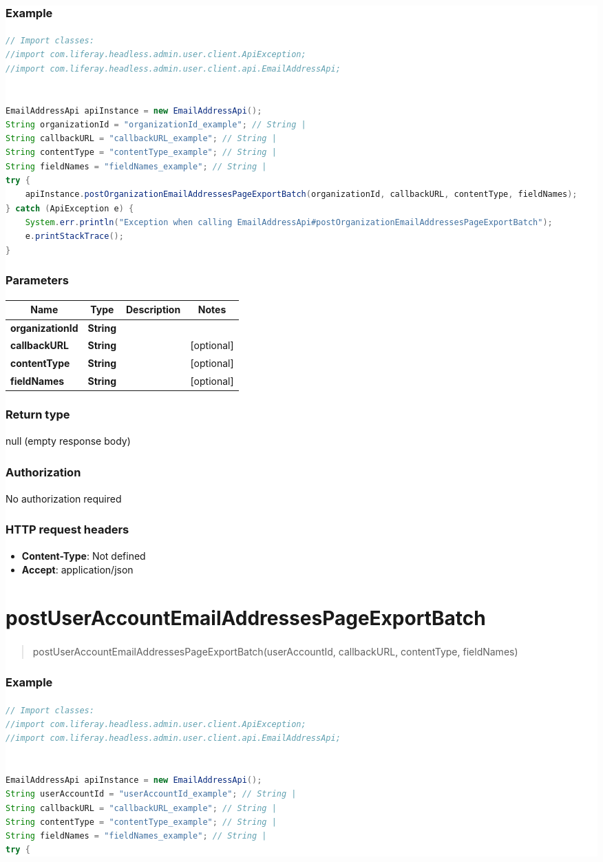 

### Example
```java
// Import classes:
//import com.liferay.headless.admin.user.client.ApiException;
//import com.liferay.headless.admin.user.client.api.EmailAddressApi;


EmailAddressApi apiInstance = new EmailAddressApi();
String organizationId = "organizationId_example"; // String | 
String callbackURL = "callbackURL_example"; // String | 
String contentType = "contentType_example"; // String | 
String fieldNames = "fieldNames_example"; // String | 
try {
    apiInstance.postOrganizationEmailAddressesPageExportBatch(organizationId, callbackURL, contentType, fieldNames);
} catch (ApiException e) {
    System.err.println("Exception when calling EmailAddressApi#postOrganizationEmailAddressesPageExportBatch");
    e.printStackTrace();
}
```

### Parameters

Name | Type | Description  | Notes
------------- | ------------- | ------------- | -------------
 **organizationId** | **String**|  |
 **callbackURL** | **String**|  | [optional]
 **contentType** | **String**|  | [optional]
 **fieldNames** | **String**|  | [optional]

### Return type

null (empty response body)

### Authorization

No authorization required

### HTTP request headers

 - **Content-Type**: Not defined
 - **Accept**: application/json

<a name="postUserAccountEmailAddressesPageExportBatch"></a>
# **postUserAccountEmailAddressesPageExportBatch**
> postUserAccountEmailAddressesPageExportBatch(userAccountId, callbackURL, contentType, fieldNames)



### Example
```java
// Import classes:
//import com.liferay.headless.admin.user.client.ApiException;
//import com.liferay.headless.admin.user.client.api.EmailAddressApi;


EmailAddressApi apiInstance = new EmailAddressApi();
String userAccountId = "userAccountId_example"; // String | 
String callbackURL = "callbackURL_example"; // String | 
String contentType = "contentType_example"; // String | 
String fieldNames = "fieldNames_example"; // String | 
try {
```